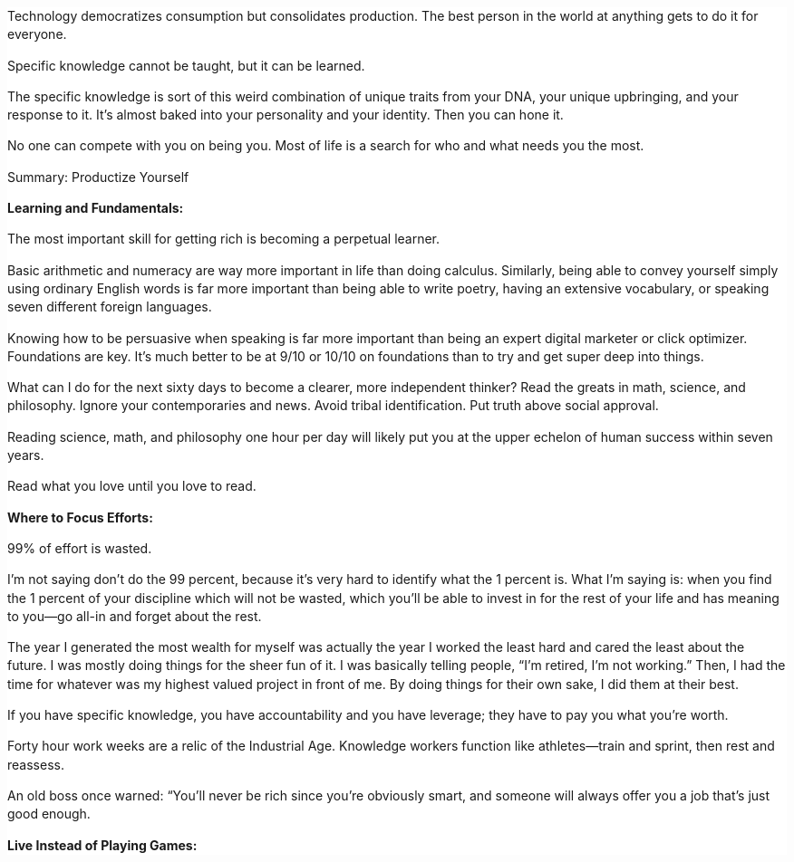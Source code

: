 Technology democratizes consumption but consolidates production. The best person in the world at anything gets to do it for everyone.

Specific knowledge cannot be taught, but it can be learned.

The specific knowledge is sort of this weird combination of unique traits from your DNA, your unique upbringing, and your response to it. It’s almost baked into your personality and your identity. Then you can hone it.

No one can compete with you on being you. Most of life is a search for who and what needs you the most.

Summary: Productize Yourself

**Learning and Fundamentals:**

The most important skill for getting rich is becoming a perpetual learner.

Basic arithmetic and numeracy are way more important in life than doing calculus. Similarly, being able to convey yourself simply using ordinary English words is far more important than being able to write poetry, having an extensive vocabulary, or speaking seven different foreign languages.

Knowing how to be persuasive when speaking is far more important than being an expert digital marketer or click optimizer. Foundations are key. It’s much better to be at 9/10 or 10/10 on foundations than to try and get super deep into things.

What can I do for the next sixty days to become a clearer, more independent thinker? Read the greats in math, science, and philosophy. Ignore your contemporaries and news. Avoid tribal identification. Put truth above social approval.

Reading science, math, and philosophy one hour per day will likely put you at the upper echelon of human success within seven years.

Read what you love until you love to read.

**Where to Focus Efforts:**

99% of effort is wasted.

I’m not saying don’t do the 99 percent, because it’s very hard to identify what the 1 percent is. What I’m saying is: when you find the 1 percent of your discipline which will not be wasted, which you’ll be able to invest in for the rest of your life and has meaning to you—go all-in and forget about the rest.

The year I generated the most wealth for myself was actually the year I worked the least hard and cared the least about the future. I was mostly doing things for the sheer fun of it. I was basically telling people, “I’m retired, I’m not working.” Then, I had the time for whatever was my highest valued project in front of me. By doing things for their own sake, I did them at their best.

If you have specific knowledge, you have accountability and you have leverage; they have to pay you what you’re worth.

Forty hour work weeks are a relic of the Industrial Age. Knowledge workers function like athletes—train and sprint, then rest and reassess.

An old boss once warned: “You’ll never be rich since you’re obviously smart, and someone will always offer you a job that’s just good enough.

**Live Instead of Playing Games:**
